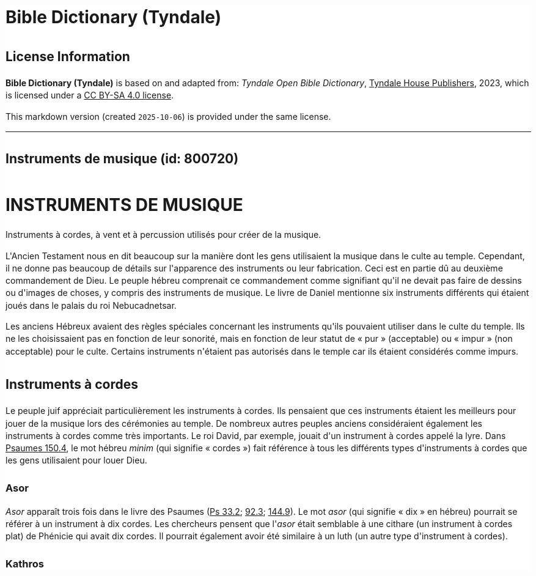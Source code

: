 # Bible Dictionary (Tyndale)

## License Information

**Bible Dictionary (Tyndale)** is based on and adapted from: _Tyndale Open Bible Dictionary_, [Tyndale House Publishers](https://tyndaleopenresources.com/), 2023, which is licensed under a [CC BY-SA 4.0 license](https://creativecommons.org/licenses/by-sa/4.0/legalcode.en).

This markdown version (created `2025-10-06`) is provided under the same license.



--------------------------------

## Instruments de musique (id: 800720)

INSTRUMENTS DE MUSIQUE
======================

Instruments à cordes, à vent et à percussion utilisés pour créer de la musique.

L'Ancien Testament nous en dit beaucoup sur la manière dont les gens utilisaient la musique dans le culte au temple. Cependant, il ne donne pas beaucoup de détails sur l'apparence des instruments ou leur fabrication. Ceci est en partie dû au deuxième commandement de Dieu. Le peuple hébreu comprenait ce commandement comme signifiant qu'il ne devait pas faire de dessins ou d'images de choses, y compris des instruments de musique. Le livre de Daniel mentionne six instruments différents qui étaient joués dans le palais du roi Nebucadnetsar.

Les anciens Hébreux avaient des règles spéciales concernant les instruments qu'ils pouvaient utiliser dans le culte du temple. Ils ne les choisissaient pas en fonction de leur sonorité, mais en fonction de leur statut de « pur » (acceptable) ou « impur » (non acceptable) pour le culte. Certains instruments n'étaient pas autorisés dans le temple car ils étaient considérés comme impurs.

Instruments à cordes
--------------------

Le peuple juif appréciait particulièrement les instruments à cordes. Ils pensaient que ces instruments étaient les meilleurs pour jouer de la musique lors des cérémonies au temple. De nombreux autres peuples anciens considéraient également les instruments à cordes comme très importants. Le roi David, par exemple, jouait d'un instrument à cordes appelé la lyre. Dans [Psaumes 150\.4](https://ref.ly/Ps150:4), le mot hébreu *minim* (qui signifie « cordes ») fait référence à tous les différents types d'instruments à cordes que les gens utilisaient pour louer Dieu.

### Asor

*Asor* apparaît trois fois dans le livre des Psaumes ([Ps 33\.2](https://ref.ly/Ps33:2); [92\.3](https://ref.ly/Ps92:3); [144\.9](https://ref.ly/Ps144:9)). Le mot *asor* (qui signifie « dix » en hébreu) pourrait se référer à un instrument à dix cordes. Les chercheurs pensent que l'*asor* était semblable à une cithare (un instrument à cordes plat) de Phénicie qui avait dix cordes. Il pourrait également avoir été similaire à un luth (un autre type d'instrument à cordes).

### Kathros
